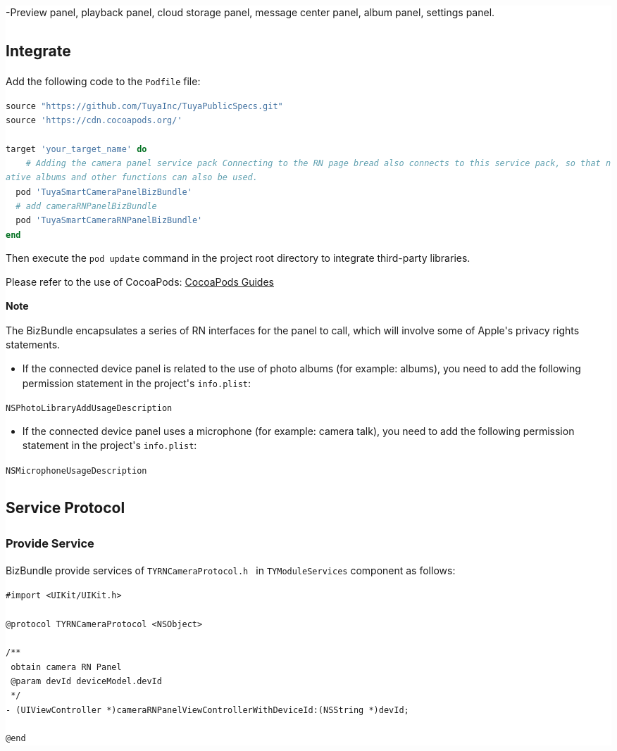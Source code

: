 -Preview panel, playback panel, cloud storage panel, message center panel, album panel, settings panel.

## Integrate

Add the following code to the ```Podfile``` file:

```ruby
source "https://github.com/TuyaInc/TuyaPublicSpecs.git"
source 'https://cdn.cocoapods.org/'

target 'your_target_name' do
	# Adding the camera panel service pack Connecting to the RN page bread also connects to this service pack, so that native albums and other functions can also be used.
  pod 'TuyaSmartCameraPanelBizBundle'
  # add cameraRNPanelBizBundle
  pod 'TuyaSmartCameraRNPanelBizBundle'
end
```

Then execute the ``pod update`` command in the project root directory to integrate third-party libraries.

Please refer to the use of CocoaPods: [CocoaPods Guides](https://guides.cocoapods.org/)

**Note**

The BizBundle encapsulates a series of RN interfaces for the panel to call, which will involve some of Apple's privacy rights statements.

- If the connected device panel is related to the use of photo albums (for example: albums), you need to add the following permission statement in the project's `info.plist`:

```
NSPhotoLibraryAddUsageDescription
```

- If the connected device panel uses a microphone (for example: camera talk), you need to add the following permission statement in the project's `info.plist`:

```
NSMicrophoneUsageDescription
```

## Service Protocol

### Provide Service

BizBundle  provide services of  `TYRNCameraProtocol.h ` in `TYModuleServices` component as follows:

```objc
#import <UIKit/UIKit.h>

@protocol TYRNCameraProtocol <NSObject>

/**
 obtain camera RN Panel
 @param devId deviceModel.devId
 */
- (UIViewController *)cameraRNPanelViewControllerWithDeviceId:(NSString *)devId;

@end
```
